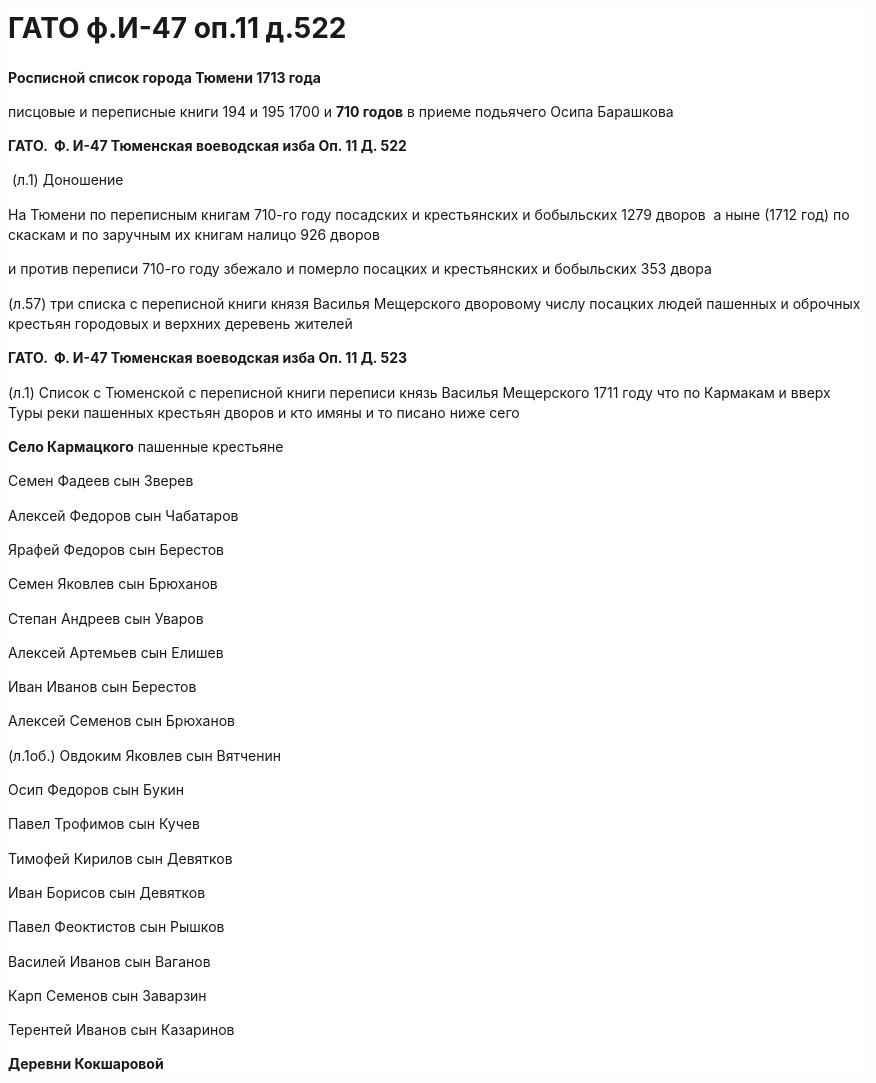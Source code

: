 
# ГАТО ф.И-47 оп.11 д.522

**Росписной список города Тюмени 1713 года**


писцовые и переписные книги 194 и 195 1700 и **710 годов** в приеме подьячего Осипа Барашкова

**ГАТО.  Ф. И-47 Тюменская воеводская изба Оп. 11 Д. 522**

 (л.1) Доношение

На Тюмени по переписным книгам 710-го году посадских и крестьянских и бобыльских 1279 дворов  а ныне (1712 год) по скаскам и по заручным их книгам налицо 926 дворов

и против переписи 710-го году збежало и померло посацких и крестьянских и бобыльских 353 двора

(л.57) три списка с переписной книги князя Василья Мещерского дворовому числу посацких людей пашенных и оброчных крестьян городовых и верхних деревень жителей

**ГАТО.  Ф. И-47 Тюменская воеводская изба Оп. 11 Д. 523**

(л.1) Список с Тюменской с переписной книги переписи князь Василья Мещерского 1711 году что по Кармакам и вверх Туры реки пашенных крестьян дворов и кто имяны и то писано ниже сего

**Село Кармацкого** пашенные крестьяне

Семен Фадеев сын Зверев

Алексей Федоров сын Чабатаров

Ярафей Федоров сын Берестов

Семен Яковлев сын Брюханов

Степан Андреев сын Уваров

Алексей Артемьев сын Елишев

Иван Иванов сын Берестов

Алексей Семенов сын Брюханов

(л.1об.) Овдоким Яковлев сын Вятченин

Осип Федоров сын Букин

Павел Трофимов сын Кучев

Тимофей Кирилов сын Девятков

Иван Борисов сын Девятков

Павел Феоктистов сын Рышков

Василей Иванов сын Ваганов

Карп Семенов сын Заварзин

Терентей Иванов сын Казаринов

**Деревни Кокшаровой**

